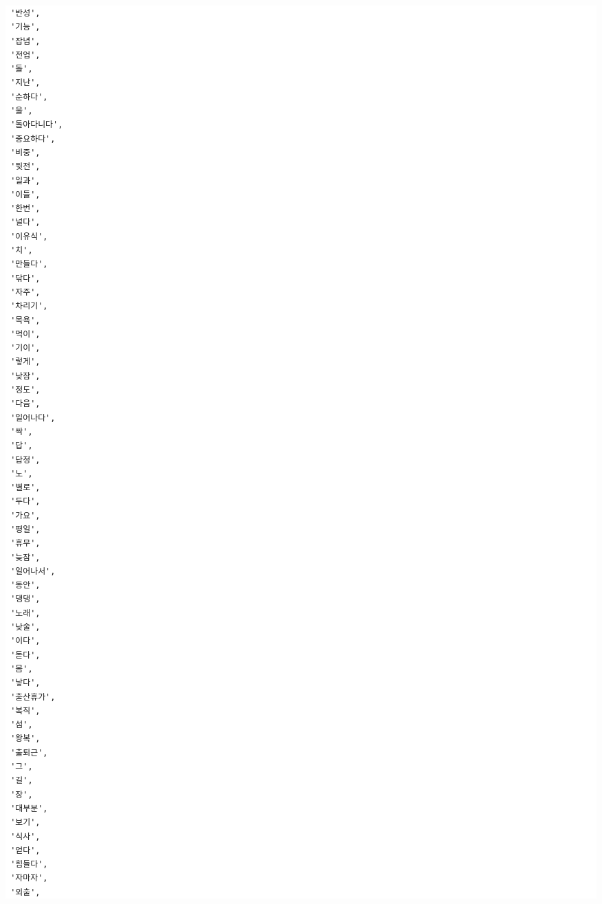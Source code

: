      '반성',
     '기능',
     '잡념',
     '전업',
     '돌',
     '지난',
     '순하다',
     '울',
     '돌아다니다',
     '중요하다',
     '비중',
     '뒷전',
     '일과',
     '이틀',
     '한번',
     '널다',
     '이유식',
     '치',
     '만들다',
     '닦다',
     '자주',
     '차리기',
     '목욕',
     '먹이',
     '기이',
     '렇게',
     '낮잠',
     '정도',
     '다음',
     '일어나다',
     '싹',
     '답',
     '답정',
     '노',
     '별로',
     '두다',
     '가요',
     '평일',
     '휴무',
     '늦잠',
     '일어나서',
     '동안',
     '댕댕',
     '노래',
     '낮술',
     '이다',
     '돋다',
     '몸',
     '낳다',
     '출산휴가',
     '복직',
     '섬',
     '왕복',
     '출퇴근',
     '그',
     '길',
     '장',
     '대부분',
     '보기',
     '식사',
     '얻다',
     '힘들다',
     '자마자',
     '외출',